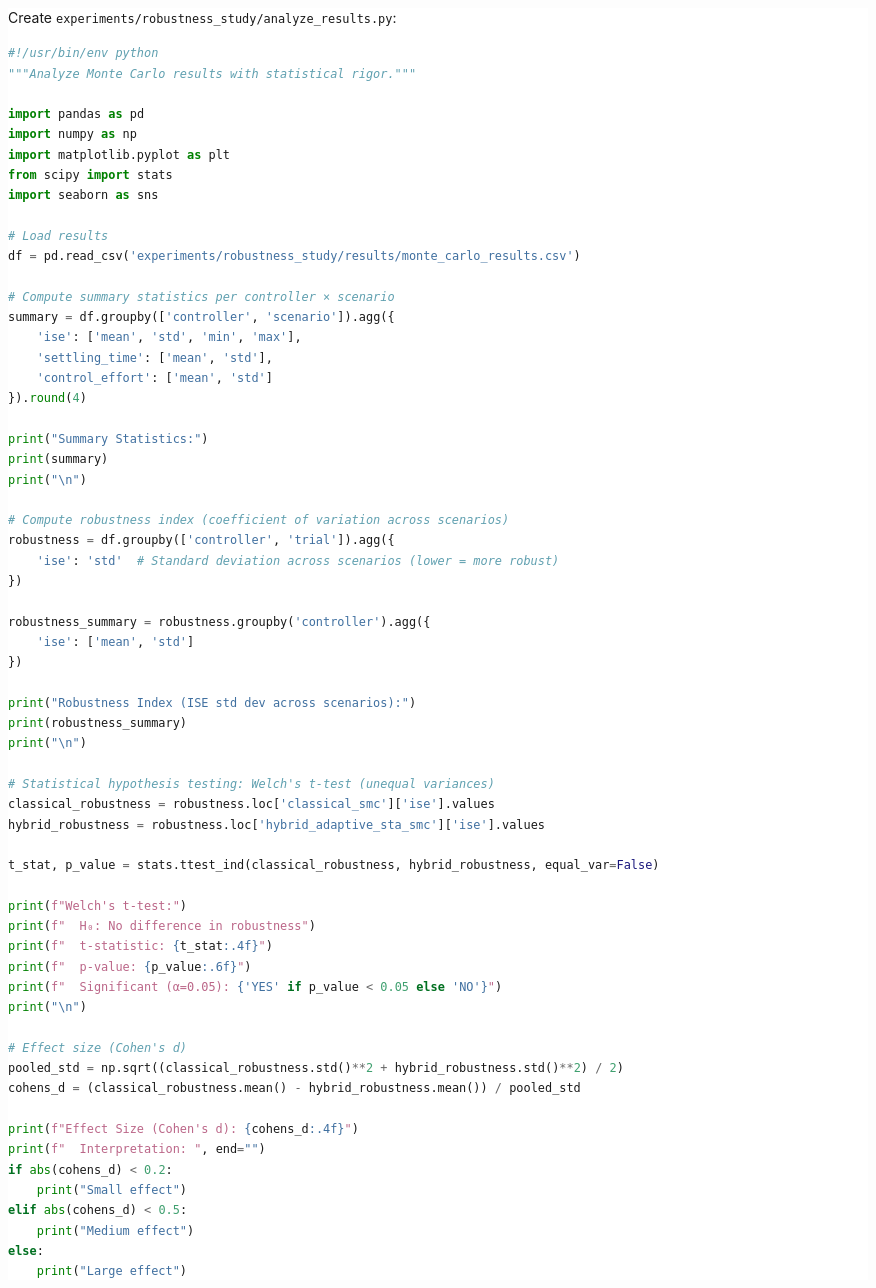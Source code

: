 Create `experiments/robustness_study/analyze_results.py`:

```python
#!/usr/bin/env python
"""Analyze Monte Carlo results with statistical rigor."""

import pandas as pd
import numpy as np
import matplotlib.pyplot as plt
from scipy import stats
import seaborn as sns

# Load results
df = pd.read_csv('experiments/robustness_study/results/monte_carlo_results.csv')

# Compute summary statistics per controller × scenario
summary = df.groupby(['controller', 'scenario']).agg({
    'ise': ['mean', 'std', 'min', 'max'],
    'settling_time': ['mean', 'std'],
    'control_effort': ['mean', 'std']
}).round(4)

print("Summary Statistics:")
print(summary)
print("\n")

# Compute robustness index (coefficient of variation across scenarios)
robustness = df.groupby(['controller', 'trial']).agg({
    'ise': 'std'  # Standard deviation across scenarios (lower = more robust)
})

robustness_summary = robustness.groupby('controller').agg({
    'ise': ['mean', 'std']
})

print("Robustness Index (ISE std dev across scenarios):")
print(robustness_summary)
print("\n")

# Statistical hypothesis testing: Welch's t-test (unequal variances)
classical_robustness = robustness.loc['classical_smc']['ise'].values
hybrid_robustness = robustness.loc['hybrid_adaptive_sta_smc']['ise'].values

t_stat, p_value = stats.ttest_ind(classical_robustness, hybrid_robustness, equal_var=False)

print(f"Welch's t-test:")
print(f"  H₀: No difference in robustness")
print(f"  t-statistic: {t_stat:.4f}")
print(f"  p-value: {p_value:.6f}")
print(f"  Significant (α=0.05): {'YES' if p_value < 0.05 else 'NO'}")
print("\n")

# Effect size (Cohen's d)
pooled_std = np.sqrt((classical_robustness.std()**2 + hybrid_robustness.std()**2) / 2)
cohens_d = (classical_robustness.mean() - hybrid_robustness.mean()) / pooled_std

print(f"Effect Size (Cohen's d): {cohens_d:.4f}")
print(f"  Interpretation: ", end="")
if abs(cohens_d) < 0.2:
    print("Small effect")
elif abs(cohens_d) < 0.5:
    print("Medium effect")
else:
    print("Large effect")
```